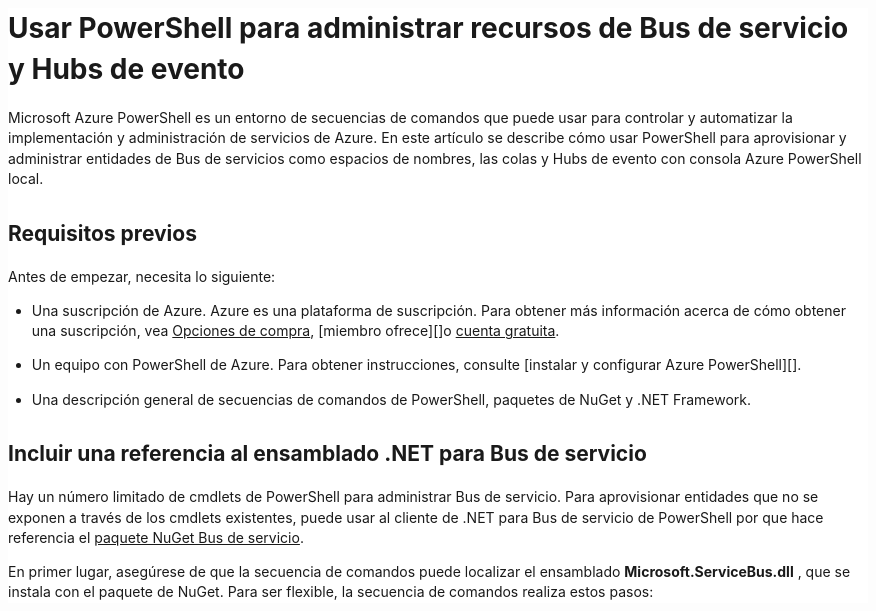 <properties
    pageTitle="Usar PowerShell para administrar recursos de Bus de servicio y eventos Hubs | Microsoft Azure"
    description="Usar PowerShell para crear y administrar recursos de Bus de servicio y Hubs de evento"
    services="service-bus,event-hubs"
    documentationCenter=".NET"
    authors="sethmanheim"
    manager="timlt"
    editor=""/>

<tags
    ms.service="service-bus"
    ms.devlang="na"
    ms.topic="article"
    ms.tgt_pltfrm="na"
    ms.workload="na"
    ms.date="10/04/2016"
    ms.author="sethm"/>

# <a name="use-powershell-to-manage-service-bus-and-event-hubs-resources"></a>Usar PowerShell para administrar recursos de Bus de servicio y Hubs de evento

Microsoft Azure PowerShell es un entorno de secuencias de comandos que puede usar para controlar y automatizar la implementación y administración de servicios de Azure. En este artículo se describe cómo usar PowerShell para aprovisionar y administrar entidades de Bus de servicios como espacios de nombres, las colas y Hubs de evento con consola Azure PowerShell local.

## <a name="prerequisites"></a>Requisitos previos

Antes de empezar, necesita lo siguiente:

- Una suscripción de Azure. Azure es una plataforma de suscripción. Para obtener más información acerca de cómo obtener una suscripción, vea [Opciones de compra][], [miembro ofrece][]o [cuenta gratuita][].

- Un equipo con PowerShell de Azure. Para obtener instrucciones, consulte [instalar y configurar Azure PowerShell][].

- Una descripción general de secuencias de comandos de PowerShell, paquetes de NuGet y .NET Framework.

## <a name="include-a-reference-to-the-net-assembly-for-service-bus"></a>Incluir una referencia al ensamblado .NET para Bus de servicio

Hay un número limitado de cmdlets de PowerShell para administrar Bus de servicio. Para aprovisionar entidades que no se exponen a través de los cmdlets existentes, puede usar al cliente de .NET para Bus de servicio de PowerShell por que hace referencia el [paquete NuGet Bus de servicio].

En primer lugar, asegúrese de que la secuencia de comandos puede localizar el ensamblado **Microsoft.ServiceBus.dll** , que se instala con el paquete de NuGet. Para ser flexible, la secuencia de comandos realiza estos pasos:


[Opciones de compra]: http://azure.microsoft.com/pricing/purchase-options/
[ofertas de miembro]: http://azure.microsoft.com/pricing/member-offers/
[cuenta gratuita]: http://azure.microsoft.com/pricing/free-trial/
[Paquete NuGet Bus de servicio]: http://www.nuget.org/packages/WindowsAzure.ServiceBus/
[Get-AzureSBNamespace]: https://msdn.microsoft.com/library/azure/dn495122.aspx
[Nueva AzureSBNamespace]: https://msdn.microsoft.com/library/azure/dn495165.aspx
[Get-AzureSBAuthorizationRule]: https://msdn.microsoft.com/library/azure/dn495113.aspx
[API de .NET para Bus de servicio]: https://msdn.microsoft.com/en-us/library/azure/mt419900.aspx
[Instalar y configurar PowerShell de Azure]: ../powershell-install-configure.md